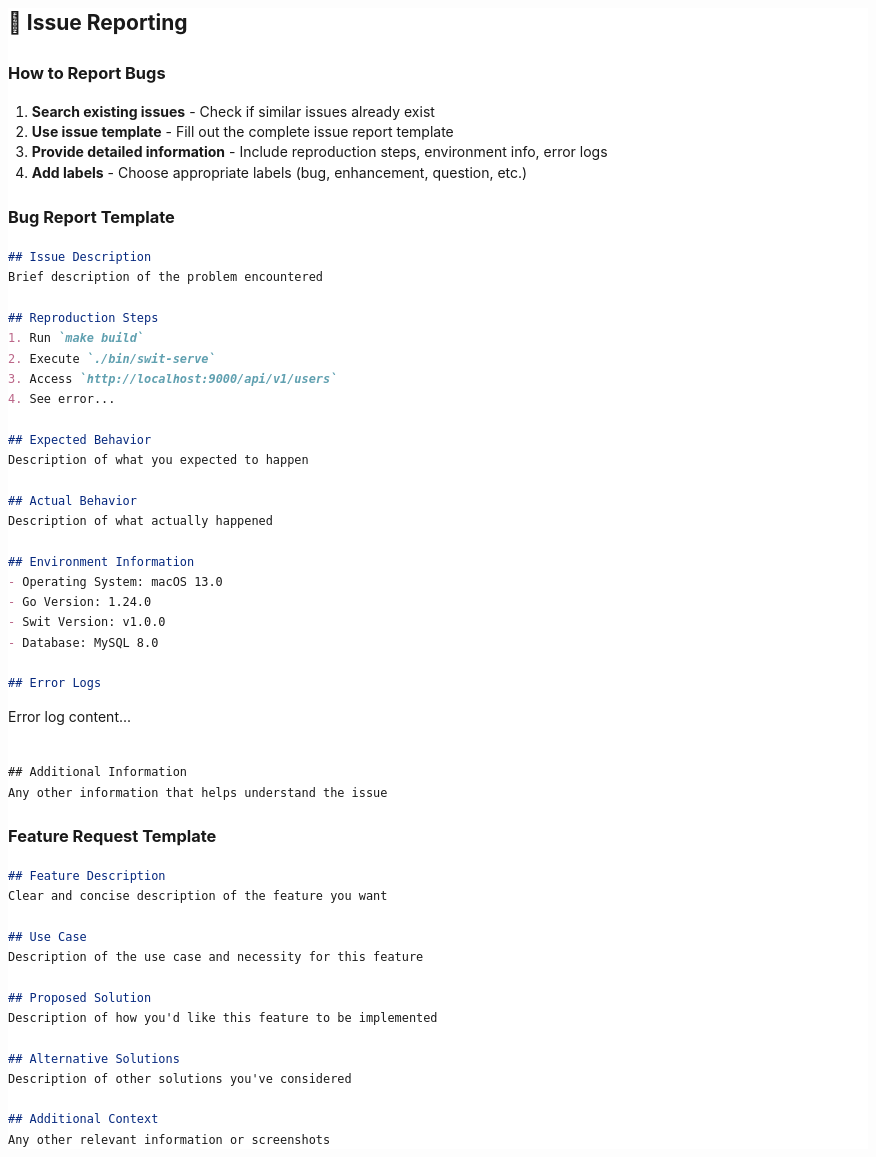 ## 🐛 Issue Reporting

### How to Report Bugs

1. **Search existing issues** - Check if similar issues already exist
2. **Use issue template** - Fill out the complete issue report template
3. **Provide detailed information** - Include reproduction steps, environment info, error logs
4. **Add labels** - Choose appropriate labels (bug, enhancement, question, etc.)

### Bug Report Template

```markdown
## Issue Description
Brief description of the problem encountered

## Reproduction Steps
1. Run `make build`
2. Execute `./bin/swit-serve`
3. Access `http://localhost:9000/api/v1/users`
4. See error...

## Expected Behavior
Description of what you expected to happen

## Actual Behavior
Description of what actually happened

## Environment Information
- Operating System: macOS 13.0
- Go Version: 1.24.0
- Swit Version: v1.0.0
- Database: MySQL 8.0

## Error Logs
```
Error log content...
```

## Additional Information
Any other information that helps understand the issue
```

### Feature Request Template

```markdown
## Feature Description
Clear and concise description of the feature you want

## Use Case
Description of the use case and necessity for this feature

## Proposed Solution
Description of how you'd like this feature to be implemented

## Alternative Solutions
Description of other solutions you've considered

## Additional Context
Any other relevant information or screenshots
```
